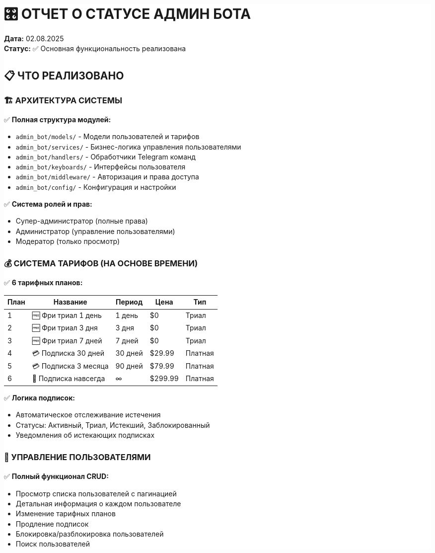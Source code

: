 # 🎛️ ОТЧЕТ О СТАТУСЕ АДМИН БОТА

**Дата:** 02.08.2025  
**Статус:** ✅ Основная функциональность реализована  

## 📋 ЧТО РЕАЛИЗОВАНО

### 🏗️ АРХИТЕКТУРА СИСТЕМЫ

✅ **Полная структура модулей:**
- `admin_bot/models/` - Модели пользователей и тарифов
- `admin_bot/services/` - Бизнес-логика управления пользователями  
- `admin_bot/handlers/` - Обработчики Telegram команд
- `admin_bot/keyboards/` - Интерфейсы пользователя
- `admin_bot/middleware/` - Авторизация и права доступа
- `admin_bot/config/` - Конфигурация и настройки

✅ **Система ролей и прав:**
- Супер-администратор (полные права)
- Администратор (управление пользователями)
- Модератор (только просмотр)

### 💰 СИСТЕМА ТАРИФОВ (НА ОСНОВЕ ВРЕМЕНИ)

✅ **6 тарифных планов:**

| План | Название | Период | Цена | Тип |
|------|----------|--------|------|-----|
| 1 | 🆓 Фри триал 1 день | 1 день | $0 | Триал |
| 2 | 🆓 Фри триал 3 дня | 3 дня | $0 | Триал |
| 3 | 🆓 Фри триал 7 дней | 7 дней | $0 | Триал |
| 4 | 💳 Подписка 30 дней | 30 дней | $29.99 | Платная |
| 5 | 💳 Подписка 3 месяца | 90 дней | $79.99 | Платная |
| 6 | 💎 Подписка навсегда | ∞ | $299.99 | Платная |

✅ **Логика подписок:**
- Автоматическое отслеживание истечения
- Статусы: Активный, Триал, Истекший, Заблокированный
- Уведомления об истекающих подписках

### 👥 УПРАВЛЕНИЕ ПОЛЬЗОВАТЕЛЯМИ

✅ **Полный функционал CRUD:**
- Просмотр списка пользователей с пагинацией
- Детальная информация о каждом пользователе
- Изменение тарифных планов
- Продление подписок
- Блокировка/разблокировка пользователей
- Поиск пользователей
